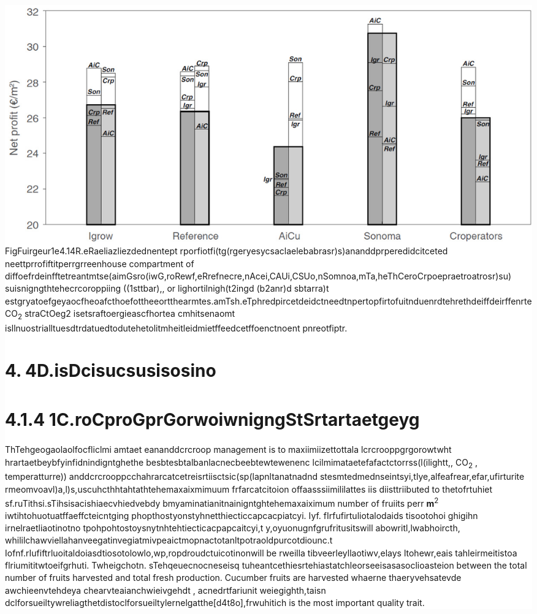 ![](images/2b1cc7e5b63aab9b6d0856e147039ece239ff3dfadbab9c042e1a6585d2f232e.jpg)  
FigFuirgeur1e4.14R.eRaeliazliezdednentept rporfiotfi(tg(rgeryesycsaclaelebabrasr)s)ananddprperedidcitceted neettprrofiftitperrgrreenhouse compartment of diffoefrdeinfftetreantmtse(aimGsro(iwG,roRewf,eRrefnecre,nAcei,CAUi,CSUo,nSomnoa,mTa,heThCeroCrpoepraetroatrosr)su) suisnigngthtehecrcoroppiing ((1sttbar),,  or lighortilnigh(t2ingd (b2anr)d  sbtarra)t estgryatoefgeyaocfheoafcthoefottheeortthearmtes.amTsh.eTphredpircetdeidctneedtnpertopfirtofuitnduenrdtehrethdeiffdeirffenrte $\mathrm { C O } _ { 2 }$ straCtOeg2 isetsraftoergieascfhortea cmhitsenaomt isllnuostrialltuesdtrdatuedtodutehetolitmheitleidmietffeedcetffoenctnoent pnreotfiptr.  

# 4. 4D.isDcisucsusisosino  

# 4.1.4 1C.roCproGprGorwoiwnigngStSrtartaetgeyg  

ThTehgeogaolaolfocfliclmi amtaet eananddcrcroop management is to maxiimiizettottala lcrcrooppgrgorowtwht hrartaetbeybfyinfidnindigntghethe besbtesbtalbanlacnecbeebtewtewenenc lcilmimataetefafactctorrss(l(ilightt,, ${ \mathrm { C O } } _ { 2 }$ , temperatturre)) anddcrcrooppcchahrarcatcetreisrtiisctsic(sp(lapnltanatnadnd stesmtedmednseintsyi,tlye,alfeafrear,efar,ufirturite rmeomvoavl)a,l)s,uscuhcthhtahtathtehemaxaixmimuum frfarcatcitoion offaasssiimililattes iis diisttriibuted to thetofrtuhiet sf.ruTithsi.sTihsisacishiaecvhiedvebdy bmyaminatianitnainigntghtehemaxaiximum number of fruiits perr $\mathbf { m } ^ { 2 }$ iwtihtohuotuatffaeffcteicntging phopthostyonstyhnetthiecticcapcacpiatcyi. Iyf. fIrfufirtuliotalodaids tisootohoi ghigihn irnelraetliaotinotno tpohpohtostoysnytnhtehtiecticacpapcaitcyi,t y,oyuonugnfgrufritusitswill abowritl,lwabhoircth, whililchawviellahanveegatinvegiatmivpeaictmopnactotanltpotraoldpurcotdiounc.t Iofnf.rIufiftrluoitaldoiasdtiosotolowlo,wp,ropdroudctuicotinonwill be rweilla tibveerleyllaotiwv,elays ltohewr,eais tahleirmeitistoa flriumititwtoeifgrhuti. Twheigchotn. sTehqeuecnocneseisq tuheantcethiesrtehiastatchleorseeisasasoclioasteion between the total number of fruits harvested and total fresh production. Cucumber fruits are harvested whaerne thaeryvehsatevde awchieenvtehdeya chearvteaianchwieivgehdt , acnedrtfariunit weiegighth,taisn dclforsueiltywreliagthetdistoclforsueiltylernelgatthe[d4t8o],frwuhitich is the most important quality trait.  
